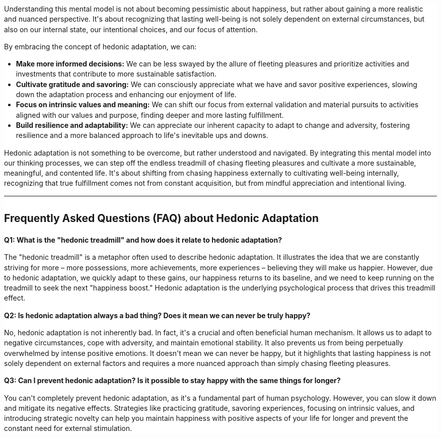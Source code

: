 Understanding this mental model is not about becoming pessimistic about happiness, but rather about gaining a more realistic and nuanced perspective.  It's about recognizing that lasting well-being is not solely dependent on external circumstances, but also on our internal state, our intentional choices, and our focus of attention.

By embracing the concept of hedonic adaptation, we can:

*   **Make more informed decisions:**  We can be less swayed by the allure of fleeting pleasures and prioritize activities and investments that contribute to more sustainable satisfaction.
*   **Cultivate gratitude and savoring:**  We can consciously appreciate what we have and savor positive experiences, slowing down the adaptation process and enhancing our enjoyment of life.
*   **Focus on intrinsic values and meaning:**  We can shift our focus from external validation and material pursuits to activities aligned with our values and purpose, finding deeper and more lasting fulfillment.
*   **Build resilience and adaptability:**  We can appreciate our inherent capacity to adapt to change and adversity, fostering resilience and a more balanced approach to life's inevitable ups and downs.

Hedonic adaptation is not something to be overcome, but rather understood and navigated. By integrating this mental model into our thinking processes, we can step off the endless treadmill of chasing fleeting pleasures and cultivate a more sustainable, meaningful, and contented life. It's about shifting from chasing happiness externally to cultivating well-being internally, recognizing that true fulfillment comes not from constant acquisition, but from mindful appreciation and intentional living.

---

## Frequently Asked Questions (FAQ) about Hedonic Adaptation

**Q1: What is the "hedonic treadmill" and how does it relate to hedonic adaptation?**

The "hedonic treadmill" is a metaphor often used to describe hedonic adaptation. It illustrates the idea that we are constantly striving for more – more possessions, more achievements, more experiences – believing they will make us happier. However, due to hedonic adaptation, we quickly adapt to these gains, our happiness returns to its baseline, and we need to keep running on the treadmill to seek the next "happiness boost."  Hedonic adaptation is the underlying psychological process that drives this treadmill effect.

**Q2: Is hedonic adaptation always a bad thing? Does it mean we can never be truly happy?**

No, hedonic adaptation is not inherently bad. In fact, it's a crucial and often beneficial human mechanism. It allows us to adapt to negative circumstances, cope with adversity, and maintain emotional stability. It also prevents us from being perpetually overwhelmed by intense positive emotions. It doesn't mean we can never be happy, but it highlights that lasting happiness is not solely dependent on external factors and requires a more nuanced approach than simply chasing fleeting pleasures.

**Q3: Can I prevent hedonic adaptation? Is it possible to stay happy with the same things for longer?**

You can't completely prevent hedonic adaptation, as it's a fundamental part of human psychology. However, you can slow it down and mitigate its negative effects. Strategies like practicing gratitude, savoring experiences, focusing on intrinsic values, and introducing strategic novelty can help you maintain happiness with positive aspects of your life for longer and prevent the constant need for external stimulation.
